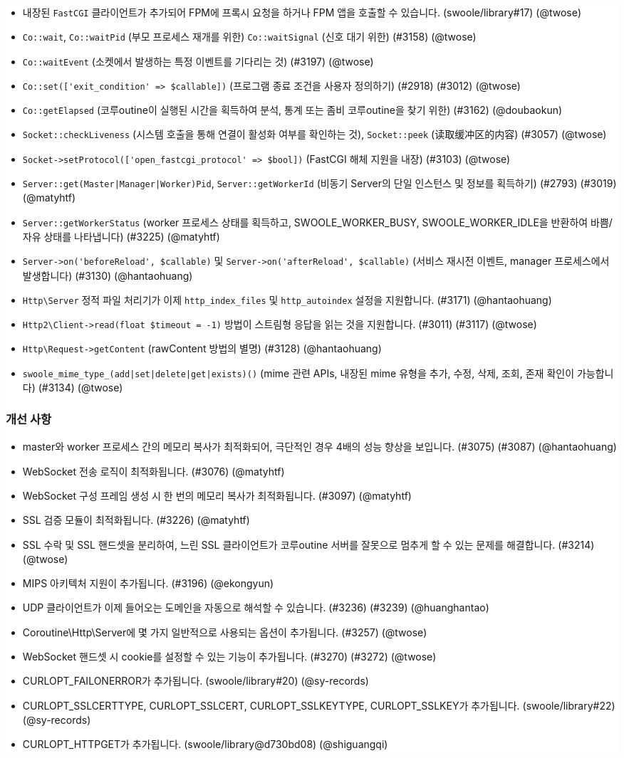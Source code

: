 - 내장된 `FastCGI` 클라이언트가 추가되어 FPM에 프록시 요청을 하거나 FPM 앱을 호출할 수 있습니다. (swoole/library#17) (@twose)

- `Co::wait`, `Co::waitPid` (부모 프로세스 재개를 위한) `Co::waitSignal` (신호 대기 위한) (#3158) (@twose)

- `Co::waitEvent` (소켓에서 발생하는 특정 이벤트를 기다리는 것) (#3197) (@twose)

- `Co::set(['exit_condition' => $callable])` (프로그램 종료 조건을 사용자 정의하기) (#2918) (#3012) (@twose)

- `Co::getElapsed` (코루outine이 실행된 시간을 획득하여 분석, 통계 또는 좀비 코루outine을 찾기 위한) (#3162) (@doubaokun)

- `Socket::checkLiveness` (시스템 호출을 통해 연결이 활성화 여부를 확인하는 것), `Socket::peek` (读取缓冲区的内容) (#3057) (@twose)

- `Socket->setProtocol(['open_fastcgi_protocol' => $bool])` (FastCGI 해체 지원을 내장) (#3103) (@twose)

- `Server::get(Master|Manager|Worker)Pid`, `Server::getWorkerId` (비동기 Server의 단일 인스턴스 및 정보를 획득하기) (#2793) (#3019) (@matyhtf)

- `Server::getWorkerStatus` (worker 프로세스 상태를 획득하고, SWOOLE_WORKER_BUSY, SWOOLE_WORKER_IDLE을 반환하여 바쁨/자유 상태를 나타냅니다) (#3225) (@matyhtf)

- `Server->on('beforeReload', $callable)` 및 `Server->on('afterReload', $callable)` (서비스 재시전 이벤트, manager 프로세스에서 발생합니다) (#3130) (@hantaohuang)

- `Http\Server` 정적 파일 처리기가 이제 `http_index_files` 및 `http_autoindex` 설정을 지원합니다. (#3171) (@hantaohuang)

- `Http2\Client->read(float $timeout = -1)` 방법이 스트림형 응답을 읽는 것을 지원합니다. (#3011) (#3117) (@twose)

- `Http\Request->getContent` (rawContent 방법의 별명) (#3128) (@hantaohuang)
- `swoole_mime_type_(add|set|delete|get|exists)()` (mime 관련 APIs, 내장된 mime 유형을 추가, 수정, 삭제, 조회, 존재 확인이 가능합니다) (#3134) (@twose)


### 개선 사항



- master와 worker 프로세스 간의 메모리 복사가 최적화되어, 극단적인 경우 4배의 성능 향상을 보입니다. (#3075) (#3087) (@hantaohuang)

- WebSocket 전송 로직이 최적화됩니다. (#3076) (@matyhtf)

- WebSocket 구성 프레임 생성 시 한 번의 메모리 복사가 최적화됩니다. (#3097) (@matyhtf)

- SSL 검증 모듈이 최적화됩니다. (#3226) (@matyhtf)

- SSL 수락 및 SSL 핸드셋을 분리하여, 느린 SSL 클라이언트가 코루outine 서버를 잘못으로 멈추게 할 수 있는 문제를 해결합니다. (#3214) (@twose)

- MIPS 아키텍처 지원이 추가됩니다. (#3196) (@ekongyun)

- UDP 클라이언트가 이제 들어오는 도메인을 자동으로 해석할 수 있습니다. (#3236) (#3239) (@huanghantao)

- Coroutine\Http\Server에 몇 가지 일반적으로 사용되는 옵션이 추가됩니다. (#3257) (@twose)

- WebSocket 핸드셋 시 cookie를 설정할 수 있는 기능이 추가됩니다. (#3270) (#3272) (@twose)

- CURLOPT_FAILONERROR가 추가됩니다. (swoole/library#20) (@sy-records)

- CURLOPT_SSLCERTTYPE, CURLOPT_SSLCERT, CURLOPT_SSLKEYTYPE, CURLOPT_SSLKEY가 추가됩니다. (swoole/library#22) (@sy-records)
- CURLOPT_HTTPGET가 추가됩니다. (swoole/library@d730bd08) (@shiguangqi)

